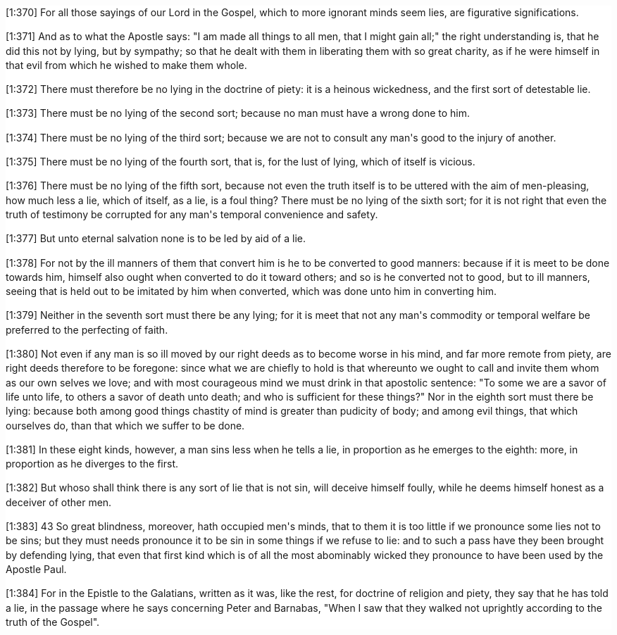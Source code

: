 [1:370] For all those sayings of our Lord in the Gospel, which to more ignorant minds seem lies, are figurative significations.

[1:371] And as to what the Apostle says: "I am made all things to all men, that I might gain all;" the right understanding is, that he did this not by lying, but by sympathy; so that he dealt with them in liberating them with so great charity, as if he were himself in that evil from which he wished to make them whole.

[1:372] There must therefore be no lying in the doctrine of piety: it is a heinous wickedness, and the first sort of detestable lie.

[1:373] There must be no lying of the second sort; because no man must have a wrong done to him.

[1:374] There must be no lying of the third sort; because we are not to consult any man's good to the injury of another.

[1:375] There must be no lying of the fourth sort, that is, for the lust of lying, which of itself is vicious.

[1:376] There must be no lying of the fifth sort, because not even the truth itself is to be uttered with the aim of men-pleasing, how much less a lie, which of itself, as a lie, is a foul thing? There must be no lying of the sixth sort; for it is not right that even the truth of testimony be corrupted for any man's temporal convenience and safety.

[1:377] But unto eternal salvation none is to be led by aid of a lie.

[1:378] For not by the ill manners of them that convert him is he to be converted to good manners: because if it is meet to be done towards him, himself also ought when converted to do it toward others; and so is he converted not to good, but to ill manners, seeing that is held out to be imitated by him when converted, which was done unto him in converting him.

[1:379] Neither in the seventh sort must there be any lying; for it is meet that not any man's commodity or temporal welfare be preferred to the perfecting of faith.

[1:380] Not even if any man is so ill moved by our right deeds as to become worse in his mind, and far more remote from piety, are right deeds therefore to be foregone: since what we are chiefly to hold is that whereunto we ought to call and invite them whom as our own selves we love; and with most courageous mind we must drink in that apostolic sentence: "To some we are a savor of life unto life, to others a savor of death unto death; and who is sufficient for these things?" Nor in the eighth sort must there be lying: because both among good things chastity of mind is greater than pudicity of body; and among evil things, that which ourselves do, than that which we suffer to be done.

[1:381] In these eight kinds, however, a man sins less when he tells a lie, in proportion as he emerges to the eighth: more, in proportion as he diverges to the first.

[1:382] But whoso shall think there is any sort of lie that is not sin, will deceive himself foully, while he deems himself honest as a deceiver of other men.

[1:383] 43  So great blindness, moreover, hath occupied men's minds, that to them it is too little if we pronounce some lies not to be sins; but they must needs pronounce it to be sin in some things if we refuse to lie: and to such a pass have they been brought by defending lying, that even that first kind which is of all the most abominably wicked they pronounce to have been used by the Apostle Paul.

[1:384] For in the Epistle to the Galatians, written as it was, like the rest, for doctrine of religion and piety, they say that he has told a lie, in the passage where he says concerning Peter and Barnabas, "When I saw that they walked not uprightly according to the truth of the Gospel".
